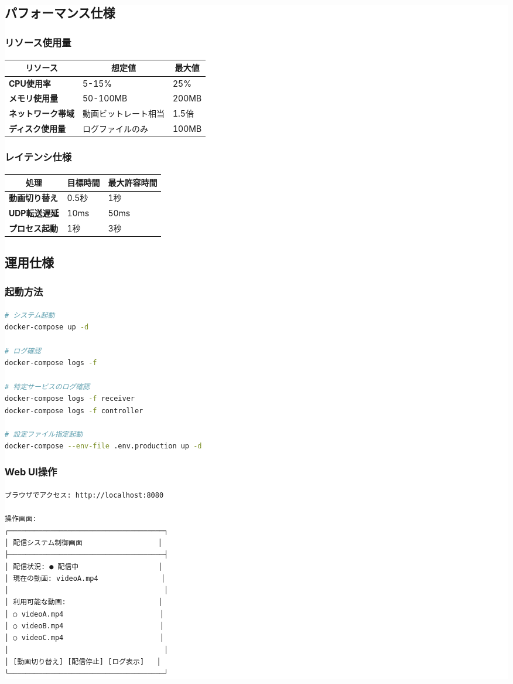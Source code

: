 ## パフォーマンス仕様

### リソース使用量

| リソース | 想定値 | 最大値 |
|----------|--------|--------|
| **CPU使用率** | 5-15% | 25% |
| **メモリ使用量** | 50-100MB | 200MB |
| **ネットワーク帯域** | 動画ビットレート相当 | 1.5倍 |
| **ディスク使用量** | ログファイルのみ | 100MB |

### レイテンシ仕様

| 処理 | 目標時間 | 最大許容時間 |
|------|----------|-------------|
| **動画切り替え** | 0.5秒 | 1秒 |
| **UDP転送遅延** | 10ms | 50ms |
| **プロセス起動** | 1秒 | 3秒 |

## 運用仕様

### 起動方法

```bash
# システム起動
docker-compose up -d

# ログ確認
docker-compose logs -f

# 特定サービスのログ確認
docker-compose logs -f receiver
docker-compose logs -f controller

# 設定ファイル指定起動
docker-compose --env-file .env.production up -d
```

### Web UI操作

```
ブラウザでアクセス: http://localhost:8080

操作画面:
┌─────────────────────────────────────┐
│ 配信システム制御画面                  │
├─────────────────────────────────────┤
│ 配信状況: ● 配信中                   │
│ 現在の動画: videoA.mp4               │
│                                     │
│ 利用可能な動画:                      │
│ ○ videoA.mp4                       │
│ ○ videoB.mp4                       │
│ ○ videoC.mp4                       │
│                                     │
│ [動画切り替え] [配信停止] [ログ表示]   │
└─────────────────────────────────────┘
```
